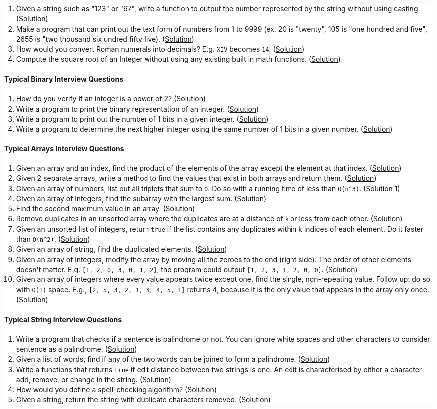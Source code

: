 1. Given a string such as "123" or "67", write a function to output the number represented by the string without using casting. ([Solution](https://www.geeksforgeeks.org/write-your-own-atoi/))
2. Make a program that can print out the text form of numbers from 1 to 9999 (ex. 20 is "twenty", 105 is "one hundred and five", 2655 is "two thousand six undred fifty five). ([Solution](https://www.geeksforgeeks.org/convert-number-to-words/))
3. How would you convert Roman numerals into decimals? E.g. `XIV` becomes `14`. ([Solution](https://www.geeksforgeeks.org/converting-roman-numerals-decimal-lying-1-3999/))
4. Compute the square root of an Integer without using any existing built in math functions. ([Solution](https://www.geeksforgeeks.org/square-root-of-an-integer/))

#### Typical Binary Interview Questions

1. How do you verify if an integer is a power of 2? ([Solution](https://www.geeksforgeeks.org/program-to-find-whether-a-no-is-power-of-two/))
2. Write a program to print the binary representation of an integer. ([Solution](https://www.geeksforgeeks.org/binary-representation-of-a-given-number/))
3. Write a program to print out the number of 1 bits in a given integer. ([Solution](https://www.geeksforgeeks.org/count-set-bits-in-an-integer/))
4. Write a program to determine the next higher integer using the same number of 1 bits in a given number. ([Solution](https://www.geeksforgeeks.org/next-higher-number-with-same-number-of-set-bits/))

#### Typical Arrays Interview Questions

1. Given an array and an index, find the product of the elements of the array except the element at that index. ([Solution](https://www.geeksforgeeks.org/a-product-array-puzzle/))
2. Given 2 separate arrays, write a method to find the values that exist in both arrays and return them. ([Solution](https://www.geeksforgeeks.org/union-and-intersection-of-two-sorted-arrays-2/))
3. Given an array of numbers, list out all triplets that sum to `0`. Do so with a running time of less than `O(n^3)`. ([Solution 1](https://www.geeksforgeeks.org/find-triplets-array-whose-sum-equal-zero/))
4. Given an array of integers, find the subarray with the largest sum. ([Solution](https://www.geeksforgeeks.org/largest-sum-contiguous-subarray/))
5. Find the second maximum value in an array. ([Solution](https://www.geeksforgeeks.org/find-second-largest-element-array/))
6. Remove duplicates in an unsorted array where the duplicates are at a distance of `k` or less from each other. ([Solution](https://www.geeksforgeeks.org/check-given-array-contains-duplicate-elements-within-k-distance/))
7. Given an unsorted list of integers, return `true` if the list contains any duplicates within k indices of each element. Do it faster than `O(n^2)`. ([Solution](https://www.geeksforgeeks.org/check-given-array-contains-duplicate-elements-within-k-distance/))
8. Given an array of string, find the duplicated elements. ([Solution](https://www.geeksforgeeks.org/find-duplicates-in-on-time-and-constant-extra-space/))
9. Given an array of integers, modify the array by moving all the zeroes to the end (right side). The order of other elements doesn't matter. E.g. `[1, 2, 0, 3, 0, 1, 2]`, the program could output `[1, 2, 3, 1, 2, 0, 0]`. ([Solution](https://www.geeksforgeeks.org/move-zeroes-end-array/))
10. Given an array of integers where every value appears twice except one, find the single, non-repeating value. Follow up: do so with `O(1)` space. E.g., `[2, 5, 3, 2, 1, 3, 4, 5, 1]` returns 4, because it is the only value that appears in the array only once. ([Solution](https://www.geeksforgeeks.org/find-element-appears-array-every-element-appears-twice/))

#### Typical String Interview Questions

1. Write a program that checks if a sentence is palindrome or not. You can ignore white spaces and other characters to consider sentence as a palindrome. ([Solution](https://www.geeksforgeeks.org/sentence-palindrome-palindrome-removing-spaces-dots-etc/))
2. Given a list of words, find if any of the two words can be joined to form a palindrome. ([Solution](https://www.geeksforgeeks.org/palindrome-pair-in-an-array-of-words-or-strings/))
3. Write a functions that returns `true` if edit distance between two strings is one. An edit is characterised by either a character add, remove, or change in the string. ([Solution](https://www.geeksforgeeks.org/check-if-two-given-strings-are-at-edit-distance-one/))
4. How would you define a spell-checking algorithm? ([Solution](https://www.geeksforgeeks.org/data-structure-dictionary-spell-checker/))
5. Given a string, return the string with duplicate characters removed. ([Solution](https://www.geeksforgeeks.org/remove-duplicates-from-a-given-string/))